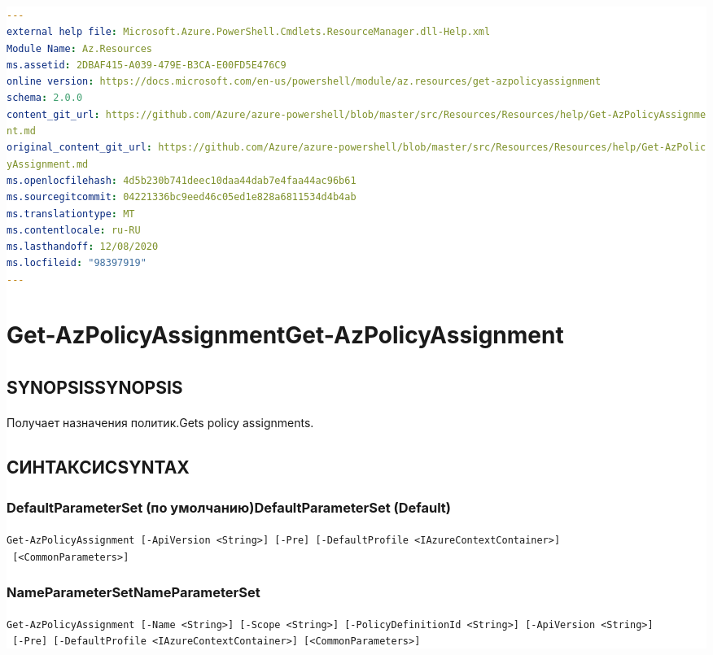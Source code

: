 ```yaml
---
external help file: Microsoft.Azure.PowerShell.Cmdlets.ResourceManager.dll-Help.xml
Module Name: Az.Resources
ms.assetid: 2DBAF415-A039-479E-B3CA-E00FD5E476C9
online version: https://docs.microsoft.com/en-us/powershell/module/az.resources/get-azpolicyassignment
schema: 2.0.0
content_git_url: https://github.com/Azure/azure-powershell/blob/master/src/Resources/Resources/help/Get-AzPolicyAssignment.md
original_content_git_url: https://github.com/Azure/azure-powershell/blob/master/src/Resources/Resources/help/Get-AzPolicyAssignment.md
ms.openlocfilehash: 4d5b230b741deec10daa44dab7e4faa44ac96b61
ms.sourcegitcommit: 04221336bc9eed46c05ed1e828a6811534d4b4ab
ms.translationtype: MT
ms.contentlocale: ru-RU
ms.lasthandoff: 12/08/2020
ms.locfileid: "98397919"
---
```

# <span data-ttu-id="669ae-101">Get-AzPolicyAssignment</span><span class="sxs-lookup"><span data-stu-id="669ae-101">Get-AzPolicyAssignment</span></span>

## <span data-ttu-id="669ae-102">SYNOPSIS</span><span class="sxs-lookup"><span data-stu-id="669ae-102">SYNOPSIS</span></span>
<span data-ttu-id="669ae-103">Получает назначения политик.</span><span class="sxs-lookup"><span data-stu-id="669ae-103">Gets policy assignments.</span></span>

## <span data-ttu-id="669ae-104">СИНТАКСИС</span><span class="sxs-lookup"><span data-stu-id="669ae-104">SYNTAX</span></span>

### <span data-ttu-id="669ae-105">DefaultParameterSet (по умолчанию)</span><span class="sxs-lookup"><span data-stu-id="669ae-105">DefaultParameterSet (Default)</span></span>
```
Get-AzPolicyAssignment [-ApiVersion <String>] [-Pre] [-DefaultProfile <IAzureContextContainer>]
 [<CommonParameters>]
```

### <span data-ttu-id="669ae-106">NameParameterSet</span><span class="sxs-lookup"><span data-stu-id="669ae-106">NameParameterSet</span></span>
```
Get-AzPolicyAssignment [-Name <String>] [-Scope <String>] [-PolicyDefinitionId <String>] [-ApiVersion <String>]
 [-Pre] [-DefaultProfile <IAzureContextContainer>] [<CommonParameters>]
```
